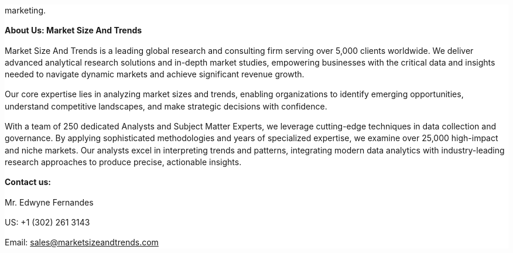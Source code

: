 marketing.</p> </li> </ol> </body></html></p><p><strong>About Us:&nbsp;Market Size And Trends</strong></p><p>Market Size And Trends&nbsp;is a leading global research and consulting firm serving over 5,000 clients worldwide. We deliver advanced analytical research solutions and in-depth market studies, empowering businesses with the critical data and insights needed to navigate dynamic markets and achieve significant revenue growth.</p><p>Our core expertise lies in analyzing market sizes and trends, enabling organizations to identify emerging opportunities, understand competitive landscapes, and make strategic decisions with confidence.</p><p>With a team of 250 dedicated Analysts and Subject Matter Experts, we leverage cutting-edge techniques in data collection and governance. By applying sophisticated methodologies and years of specialized expertise, we examine over 25,000 high-impact and niche markets. Our analysts excel in interpreting trends and patterns, integrating modern data analytics with industry-leading research approaches to produce precise, actionable insights.</p><p><strong>Contact us:</strong></p><p>Mr. Edwyne Fernandes</p><p>US: +1 (302) 261 3143</p><p>Email: <a href="mailto:sales@marketsizeandtrends.com">sales@marketsizeandtrends.com</a>&nbsp;</p>
